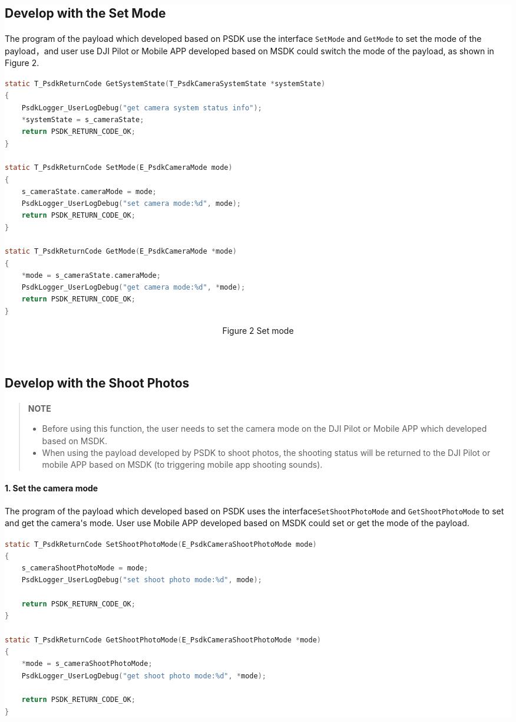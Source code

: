 ## Develop with the Set Mode
The program of the payload which developed based on PSDK use the interface `SetMode` and `GetMode` to set the mode of the payload，and user use DJI Pilot or Mobile APP developed based on MSDK could switch the mode of the payload, as shown in Figure 2.

```c
static T_PsdkReturnCode GetSystemState(T_PsdkCameraSystemState *systemState)
{
    PsdkLogger_UserLogDebug("get camera system status info");
    *systemState = s_cameraState;
    return PSDK_RETURN_CODE_OK;
}

static T_PsdkReturnCode SetMode(E_PsdkCameraMode mode)
{
    s_cameraState.cameraMode = mode;
    PsdkLogger_UserLogDebug("set camera mode:%d", mode);
    return PSDK_RETURN_CODE_OK;
}

static T_PsdkReturnCode GetMode(E_PsdkCameraMode *mode)
{
    *mode = s_cameraState.cameraMode;
    PsdkLogger_UserLogDebug("get camera mode:%d", *mode);
    return PSDK_RETURN_CODE_OK;
}
```
<div>
<div style="text-align: center"><p>Figure 2 Set mode  </p>
</div>
<div style="text-align: center"><p><span>
      <img src="../images/camera_work_mode.gif" width="500" alt/></span></p>
</div></div>


## Develop with the Shoot Photos

> **NOTE** 
> * Before using this function, the user needs to set the camera mode on the DJI Pilot or Mobile APP which developed based on MSDK.
> * When using the payload developed by PSDK to shoot photos, the shooting status will be returned to the DJI Pilot or mobile APP based on MSDK (to triggering mobile app shooting sounds).

#### 1. Set the camera mode
The program of the payload which developed based on PSDK uses the interface`SetShootPhotoMode` and `GetShootPhotoMode` to set and get the camera's mode. User use Mobile APP developed based on MSDK could set or get the mode of the payload.

```c
static T_PsdkReturnCode SetShootPhotoMode(E_PsdkCameraShootPhotoMode mode)
{
    s_cameraShootPhotoMode = mode;
    PsdkLogger_UserLogDebug("set shoot photo mode:%d", mode);

    return PSDK_RETURN_CODE_OK;
}

static T_PsdkReturnCode GetShootPhotoMode(E_PsdkCameraShootPhotoMode *mode)
{
    *mode = s_cameraShootPhotoMode;
    PsdkLogger_UserLogDebug("get shoot photo mode:%d", *mode);

    return PSDK_RETURN_CODE_OK;
}
```